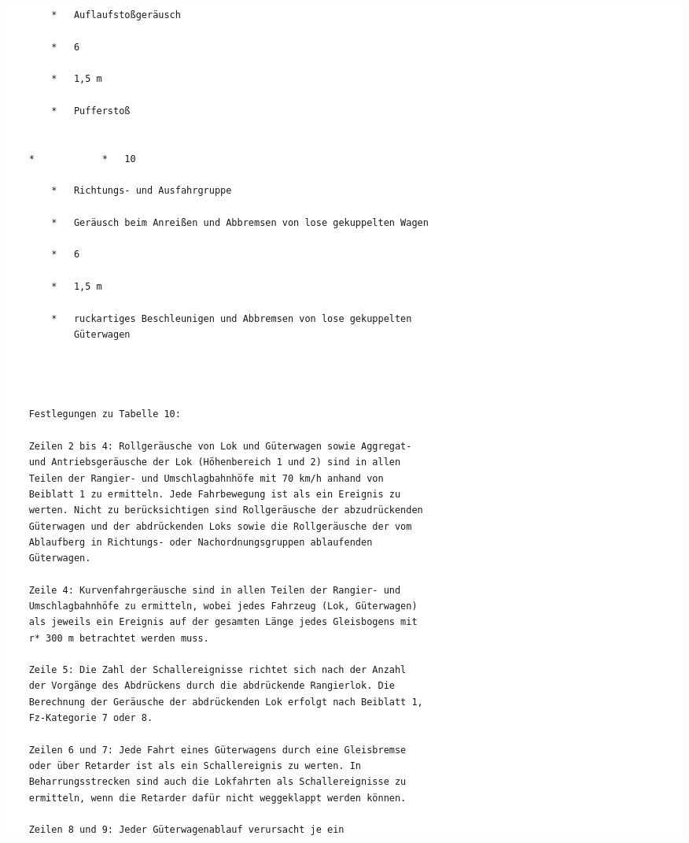             *   Auflaufstoßgeräusch

            *   6

            *   1,5 m

            *   Pufferstoß


        *            *   10

            *   Richtungs- und Ausfahrgruppe

            *   Geräusch beim Anreißen und Abbremsen von lose gekuppelten Wagen

            *   6

            *   1,5 m

            *   ruckartiges Beschleunigen und Abbremsen von lose gekuppelten
                Güterwagen




        Festlegungen zu Tabelle 10:

        Zeilen 2 bis 4: Rollgeräusche von Lok und Güterwagen sowie Aggregat-
        und Antriebsgeräusche der Lok (Höhenbereich 1 und 2) sind in allen
        Teilen der Rangier- und Umschlagbahnhöfe mit 70 km/h anhand von
        Beiblatt 1 zu ermitteln. Jede Fahrbewegung ist als ein Ereignis zu
        werten. Nicht zu berücksichtigen sind Rollgeräusche der abzudrückenden
        Güterwagen und der abdrückenden Loks sowie die Rollgeräusche der vom
        Ablaufberg in Richtungs- oder Nachordnungsgruppen ablaufenden
        Güterwagen.

        Zeile 4: Kurvenfahrgeräusche sind in allen Teilen der Rangier- und
        Umschlagbahnhöfe zu ermitteln, wobei jedes Fahrzeug (Lok, Güterwagen)
        als jeweils ein Ereignis auf der gesamten Länge jedes Gleisbogens mit
        r* 300 m betrachtet werden muss.

        Zeile 5: Die Zahl der Schallereignisse richtet sich nach der Anzahl
        der Vorgänge des Abdrückens durch die abdrückende Rangierlok. Die
        Berechnung der Geräusche der abdrückenden Lok erfolgt nach Beiblatt 1,
        Fz-Kategorie 7 oder 8.

        Zeilen 6 und 7: Jede Fahrt eines Güterwagens durch eine Gleisbremse
        oder über Retarder ist als ein Schallereignis zu werten. In
        Beharrungsstrecken sind auch die Lokfahrten als Schallereignisse zu
        ermitteln, wenn die Retarder dafür nicht weggeklappt werden können.

        Zeilen 8 und 9: Jeder Güterwagenablauf verursacht je ein
